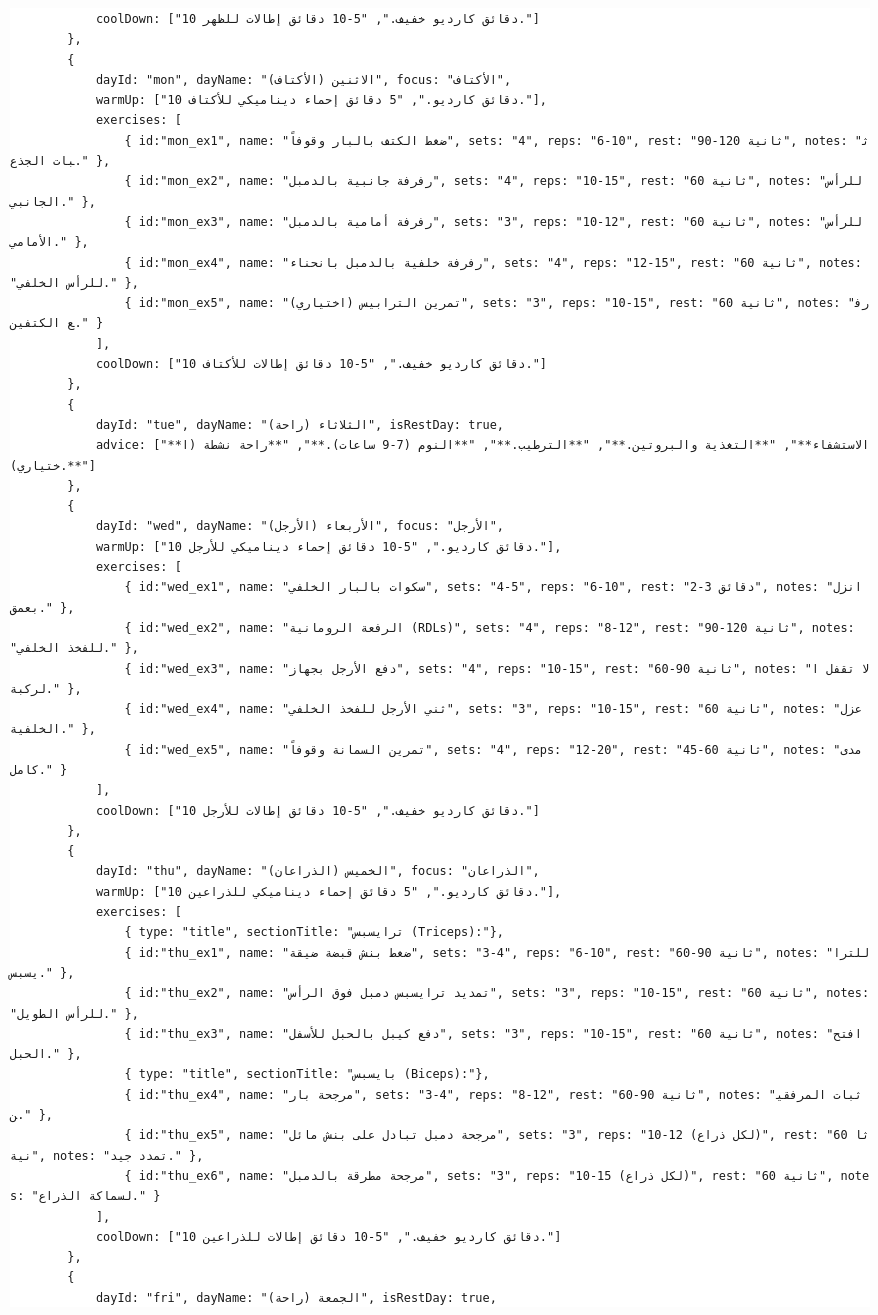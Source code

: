                 coolDown: ["10 دقائق كارديو خفيف.", "5-10 دقائق إطالات للظهر."]
            },
            {
                dayId: "mon", dayName: "الاثنين (الأكتاف)", focus: "الأكتاف",
                warmUp: ["10 دقائق كارديو.", "5 دقائق إحماء ديناميكي للأكتاف."],
                exercises: [
                    { id:"mon_ex1", name: "ضغط الكتف بالبار وقوفاً", sets: "4", reps: "6-10", rest: "90-120 ثانية", notes: "ثبات الجذع." },
                    { id:"mon_ex2", name: "رفرفة جانبية بالدمبل", sets: "4", reps: "10-15", rest: "60 ثانية", notes: "للرأس الجانبي." },
                    { id:"mon_ex3", name: "رفرفة أمامية بالدمبل", sets: "3", reps: "10-12", rest: "60 ثانية", notes: "للرأس الأمامي." },
                    { id:"mon_ex4", name: "رفرفة خلفية بالدمبل بانحناء", sets: "4", reps: "12-15", rest: "60 ثانية", notes: "للرأس الخلفي." },
                    { id:"mon_ex5", name: "(اختياري) تمرين الترابيس", sets: "3", reps: "10-15", rest: "60 ثانية", notes: "رفع الكتفين." }
                ],
                coolDown: ["10 دقائق كارديو خفيف.", "5-10 دقائق إطالات للأكتاف."]
            },
            {
                dayId: "tue", dayName: "الثلاثاء (راحة)", isRestDay: true,
                advice: ["**الاستشفاء**", "**التغذية والبروتين.**", "**الترطيب.**", "**النوم (7-9 ساعات).**", "**راحة نشطة (اختياري).**"]
            },
            {
                dayId: "wed", dayName: "الأربعاء (الأرجل)", focus: "الأرجل",
                warmUp: ["10 دقائق كارديو.", "5-10 دقائق إحماء ديناميكي للأرجل."],
                exercises: [
                    { id:"wed_ex1", name: "سكوات بالبار الخلفي", sets: "4-5", reps: "6-10", rest: "2-3 دقائق", notes: "انزل بعمق." },
                    { id:"wed_ex2", name: "الرفعة الرومانية (RDLs)", sets: "4", reps: "8-12", rest: "90-120 ثانية", notes: "للفخذ الخلفي." },
                    { id:"wed_ex3", name: "دفع الأرجل بجهاز", sets: "4", reps: "10-15", rest: "60-90 ثانية", notes: "لا تقفل الركبة." },
                    { id:"wed_ex4", name: "ثني الأرجل للفخذ الخلفي", sets: "3", reps: "10-15", rest: "60 ثانية", notes: "عزل الخلفية." },
                    { id:"wed_ex5", name: "تمرين السمانة وقوفاً", sets: "4", reps: "12-20", rest: "45-60 ثانية", notes: "مدى كامل." }
                ],
                coolDown: ["10 دقائق كارديو خفيف.", "5-10 دقائق إطالات للأرجل."]
            },
            {
                dayId: "thu", dayName: "الخميس (الذراعان)", focus: "الذراعان",
                warmUp: ["10 دقائق كارديو.", "5 دقائق إحماء ديناميكي للذراعين."],
                exercises: [
                    { type: "title", sectionTitle: "ترايسبس (Triceps):"},
                    { id:"thu_ex1", name: "ضغط بنش قبضة ضيقة", sets: "3-4", reps: "6-10", rest: "60-90 ثانية", notes: "للترايسبس." },
                    { id:"thu_ex2", name: "تمديد ترايسبس دمبل فوق الرأس", sets: "3", reps: "10-15", rest: "60 ثانية", notes: "للرأس الطويل." },
                    { id:"thu_ex3", name: "دفع كيبل بالحبل للأسفل", sets: "3", reps: "10-15", rest: "60 ثانية", notes: "افتح الحبل." },
                    { type: "title", sectionTitle: "بايسبس (Biceps):"},
                    { id:"thu_ex4", name: "مرجحة بار", sets: "3-4", reps: "8-12", rest: "60-90 ثانية", notes: "ثبات المرفقين." },
                    { id:"thu_ex5", name: "مرجحة دمبل تبادل على بنش مائل", sets: "3", reps: "10-12 (لكل ذراع)", rest: "60 ثانية", notes: "تمدد جيد." },
                    { id:"thu_ex6", name: "مرجحة مطرقة بالدمبل", sets: "3", reps: "10-15 (لكل ذراع)", rest: "60 ثانية", notes: "لسماكة الذراع." }
                ],
                coolDown: ["10 دقائق كارديو خفيف.", "5-10 دقائق إطالات للذراعين."]
            },
            {
                dayId: "fri", dayName: "الجمعة (راحة)", isRestDay: true,